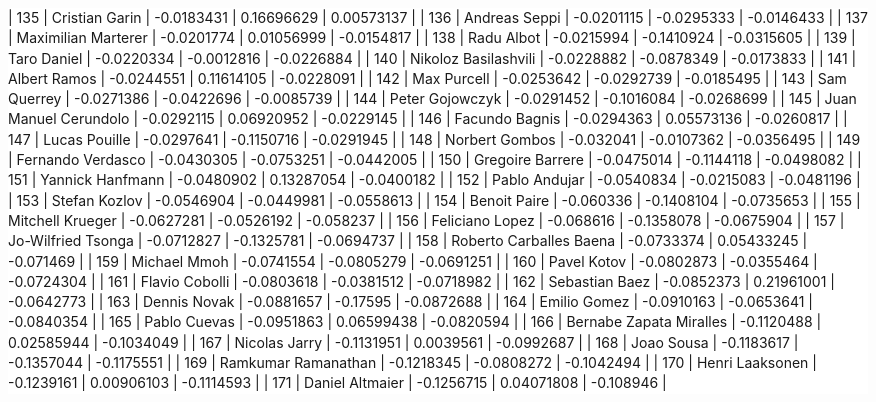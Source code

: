 | 135  | Cristian Garin              | \-0.0183431 | 0.16696629  | 0.00573137  |
| 136  | Andreas Seppi               | \-0.0201115 | \-0.0295333 | \-0.0146433 |
| 137  | Maximilian Marterer         | \-0.0201774 | 0.01056999  | \-0.0154817 |
| 138  | Radu Albot                  | \-0.0215994 | \-0.1410924 | \-0.0315605 |
| 139  | Taro Daniel                 | \-0.0220334 | \-0.0012816 | \-0.0226884 |
| 140  | Nikoloz Basilashvili        | \-0.0228882 | \-0.0878349 | \-0.0173833 |
| 141  | Albert Ramos                | \-0.0244551 | 0.11614105  | \-0.0228091 |
| 142  | Max Purcell                 | \-0.0253642 | \-0.0292739 | \-0.0185495 |
| 143  | Sam Querrey                 | \-0.0271386 | \-0.0422696 | \-0.0085739 |
| 144  | Peter Gojowczyk             | \-0.0291452 | \-0.1016084 | \-0.0268699 |
| 145  | Juan Manuel Cerundolo       | \-0.0292115 | 0.06920952  | \-0.0229145 |
| 146  | Facundo Bagnis              | \-0.0294363 | 0.05573136  | \-0.0260817 |
| 147  | Lucas Pouille               | \-0.0297641 | \-0.1150716 | \-0.0291945 |
| 148  | Norbert Gombos              | \-0.032041  | \-0.0107362 | \-0.0356495 |
| 149  | Fernando Verdasco           | \-0.0430305 | \-0.0753251 | \-0.0442005 |
| 150  | Gregoire Barrere            | \-0.0475014 | \-0.1144118 | \-0.0498082 |
| 151  | Yannick Hanfmann            | \-0.0480902 | 0.13287054  | \-0.0400182 |
| 152  | Pablo Andujar               | \-0.0540834 | \-0.0215083 | \-0.0481196 |
| 153  | Stefan Kozlov               | \-0.0546904 | \-0.0449981 | \-0.0558613 |
| 154  | Benoit Paire                | \-0.060336  | \-0.1408104 | \-0.0735653 |
| 155  | Mitchell Krueger            | \-0.0627281 | \-0.0526192 | \-0.058237  |
| 156  | Feliciano Lopez             | \-0.068616  | \-0.1358078 | \-0.0675904 |
| 157  | Jo-Wilfried Tsonga          | \-0.0712827 | \-0.1325781 | \-0.0694737 |
| 158  | Roberto Carballes Baena     | \-0.0733374 | 0.05433245  | \-0.071469  |
| 159  | Michael Mmoh                | \-0.0741554 | \-0.0805279 | \-0.0691251 |
| 160  | Pavel Kotov                 | \-0.0802873 | \-0.0355464 | \-0.0724304 |
| 161  | Flavio Cobolli              | \-0.0803618 | \-0.0381512 | \-0.0718982 |
| 162  | Sebastian Baez              | \-0.0852373 | 0.21961001  | \-0.0642773 |
| 163  | Dennis Novak                | \-0.0881657 | \-0.17595   | \-0.0872688 |
| 164  | Emilio Gomez                | \-0.0910163 | \-0.0653641 | \-0.0840354 |
| 165  | Pablo Cuevas                | \-0.0951863 | 0.06599438  | \-0.0820594 |
| 166  | Bernabe Zapata Miralles     | \-0.1120488 | 0.02585944  | \-0.1034049 |
| 167  | Nicolas Jarry               | \-0.1131951 | 0.0039561   | \-0.0992687 |
| 168  | Joao Sousa                  | \-0.1183617 | \-0.1357044 | \-0.1175551 |
| 169  | Ramkumar Ramanathan         | \-0.1218345 | \-0.0808272 | \-0.1042494 |
| 170  | Henri Laaksonen             | \-0.1239161 | 0.00906103  | \-0.1114593 |
| 171  | Daniel Altmaier             | \-0.1256715 | 0.04071808  | \-0.108946  |